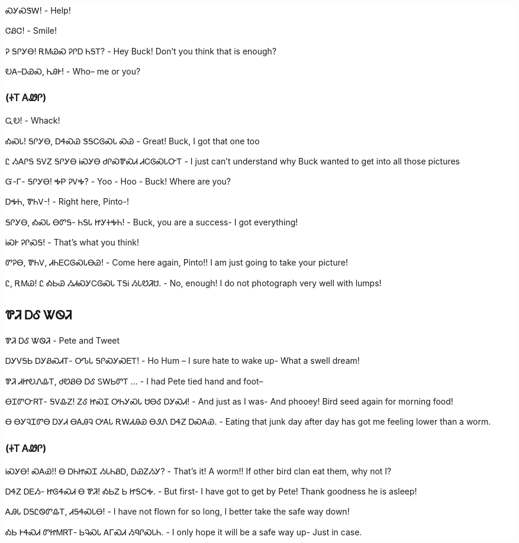 ᏍᎩᏍᏕᎳ\! - Help\!

ᏣᏰᏣ\! - Smile\!

Ꭾ ᎦᎵᎩᎾ\! ᎡᎷᏊᏍ ᎮᎵᎠ ᏂᎦᎢ? - Hey Buck\! Don’t you think that is enough?

ᎧᎪ–ᎠᏯᏍ, ᏂᎯᎨ\! - Who– me or you?

### (ᏐᎢ ᎪᏪᎵ)

ᏩᎧ\! - Whack\!

ᎣᏍᏓ\! ᎦᎵᎩᎾ, ᎠᏎᏍᏊ ᏕᎦᏟᎶᏍᏓ ᏍᏊ - Great\! Buck, I got that one too

Ꮭ ᏱᎪᎵᎦ ᎦᏙᏃ ᎦᎵᎩᎾ ᎥᏍᎩᎾ ᏧᎵᏍᏈᏍᏗ ᏗᏟᎶᏍᏓᏅᎢ - I just can’t understand why Buck
wanted to get into all those pictures

Ᏻ-Ꮁ- ᎦᎵᎩᎾ\! ᎭᏢ ᎮᏙᎭ? - Yoo - Hoo - Buck\! Where are you?

ᎠᎭᏂ, ᏈᏂᏙ-\! - Right here, Pinto-\!

ᎦᎵᎩᎾ, ᎣᏍᏓ ᎾᏛᎦ- ᏂᎦᏓ ᏥᎩᏐᎭᏂ\! - Buck, you are a success- I got everything\!

ᎥᏍᎨ ᎮᎵᏍᎦ\! - That’s what you think\!

ᏛᎮᎾ, ᏈᏂᏙ, ᏗᏂᎬᏟᎶᏍᏓᎾᏊ\! - Come here again, Pinto\!\! I am just going to
take your picture\!

Ꮭ, ᎡᎷᏊ\! Ꮭ ᎣᏏᏊ ᏱᏗᏍᎩᏟᎶᏍᏓ ᎢᎦᎥ ᏱᏓᏬᏘᏌ. - No, enough\! I do not photograph
very well with lumps\!

## ᏈᏘ ᎠᎴ ᏔᏫᏘ

ᏈᏘ ᎠᎴ ᏔᏫᏘ - Pete and Tweet

ᎠᎩᏙᎦᏏ ᎠᎩᏰᏍᏗᎢ- ᎤᏖᏓ ᎦᎵᏍᎩᏍᎬᎢ\! - Ho Hum – I sure hate to wake up- What a
swell dream\!

ᏈᏘ ᏗᏥᎧᏁᎲᎢ, ᏧᏬᏰᎾ ᎠᎴ ᏚᎳᏏᏛᎢ … - I had Pete tied hand and foot–

ᎾᏆᏛᏅᏒᎢ- ᎦᏙᎲᏃ\! ᏃᎴ ᏥᏍᏆ ᎤᏂᎩᏍᏓ ᏌᎾᎴ ᎠᎩᏍᏗ\! - And just as I was- And phooey\!
Bird seed again for morning food\!

Ꮎ ᎾᎩᎸᏆᏛᎾ ᎠᎩᏗ ᎾᎪᎯᎸ ᎤᎪᏓ ᎡᎳᏗᎯᏯ ᎾᏭᏁ ᎠᏎᏃ ᎠᏍᎪᏯ. - Eating that junk day after
day has got me feeling lower than a worm.

### (ᏐᎢ ᎪᏪᎵ)

ᎥᏍᎩᎾ\! ᏍᎪᏯ\!\! Ꮎ ᎠᏂᏥᏍᏆ ᏱᏓᏂᏰᎠ, ᎠᏯᏃᏱᎩ? - That’s it\! A worm\!\! If other
bird clan eat them, why not I?

ᎠᏎᏃ ᎠᎬᏱ- ᏥᎶᏎᏍᏗ Ꮎ ᏈᏘ\! ᎣᏏᏃ Ꮟ ᏥᎦᏟᎭ. - But first- I have got to get by
Pete\! Thank goodness he is asleep\!

ᎪᎯᏓ ᎠᎦᏝᏫᏛᎲᎢ, ᏗᎦᏎᏍᏓᎾ\! - I have not flown for so long, I better take the
safe way down\!

ᎣᏏ ᎨᏎᏍᏗ ᏛᏥᎷᏒᎢ- ᏏᎸᏍᏓ ᎪᎱᏍᏗ ᏱᏄᎵᏍᏓᏂ. - I only hope it will be a safe way up-
Just in case.
